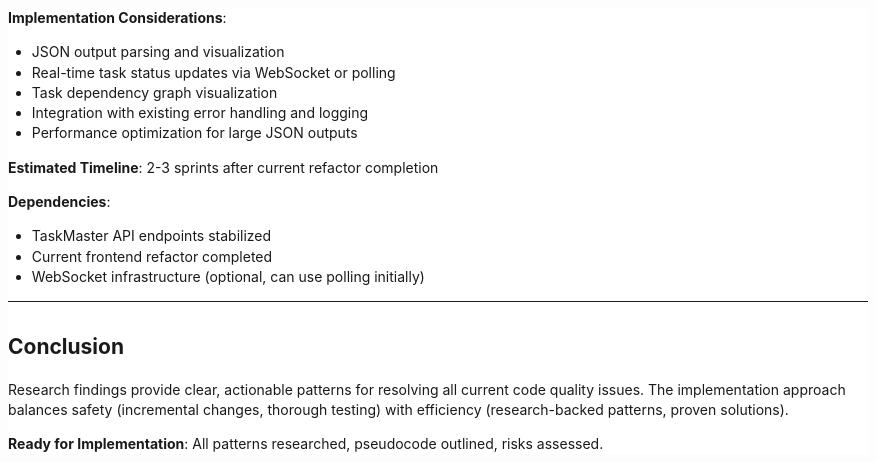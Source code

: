 **Implementation Considerations**:
- JSON output parsing and visualization
- Real-time task status updates via WebSocket or polling
- Task dependency graph visualization
- Integration with existing error handling and logging
- Performance optimization for large JSON outputs

**Estimated Timeline**: 2-3 sprints after current refactor completion

**Dependencies**: 
- TaskMaster API endpoints stabilized
- Current frontend refactor completed
- WebSocket infrastructure (optional, can use polling initially)

---

## Conclusion

Research findings provide clear, actionable patterns for resolving all current code quality issues. The implementation approach balances safety (incremental changes, thorough testing) with efficiency (research-backed patterns, proven solutions).

**Ready for Implementation**: All patterns researched, pseudocode outlined, risks assessed.
